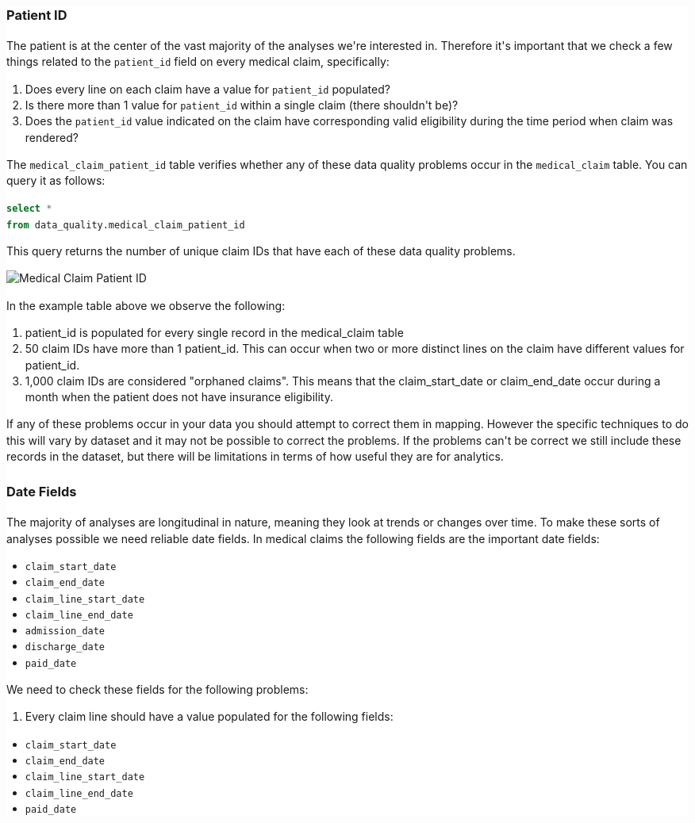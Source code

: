 ### Patient ID

The patient is at the center of the vast majority of the analyses we're interested in.  Therefore it's important that we check a few things related to the `patient_id` field on every medical claim, specifically:

1. Does every line on each claim have a value for `patient_id` populated?
2. Is there more than 1 value for `patient_id` within a single claim (there shouldn't be)?
3. Does the `patient_id` value indicated on the claim have corresponding valid eligibility during the time period when claim was rendered?

The `medical_claim_patient_id` table verifies whether any of these data quality problems occur in the `medical_claim` table.  You can query it as follows:

```sql
select *
from data_quality.medical_claim_patient_id
```

This query returns the number of unique claim IDs that have each of these data quality problems.

![Medical Claim Patient ID](/img/data_quality_medical_claim_patient_id.jpg)

In the example table above we observe the following:

1. patient_id is populated for every single record in the medical_claim table 
2. 50 claim IDs have more than 1 patient_id.  This can occur when two or more distinct lines on the claim have different values for patient_id.
3. 1,000 claim IDs are considered "orphaned claims".  This means that the claim_start_date or claim_end_date occur during a month when the patient does not have insurance eligibility.

If any of these problems occur in your data you should attempt to correct them in mapping.  However the specific techniques to do this will vary by dataset and it may not be possible to correct the problems.  If the problems can't be correct we still include these records in the dataset, but there will be limitations in terms of how useful they are for analytics.

### Date Fields

The majority of analyses are longitudinal in nature, meaning they look at trends or changes over time.  To make these sorts of analyses possible we need reliable date fields.  In medical claims the following fields are the important date fields:

- `claim_start_date`
- `claim_end_date`
- `claim_line_start_date`
- `claim_line_end_date`
- `admission_date`
- `discharge_date`
- `paid_date`

We need to check these fields for the following problems:

1. Every claim line should have a value populated for the following fields:
- `claim_start_date`
- `claim_end_date`
- `claim_line_start_date`
- `claim_line_end_date`
- `paid_date`
